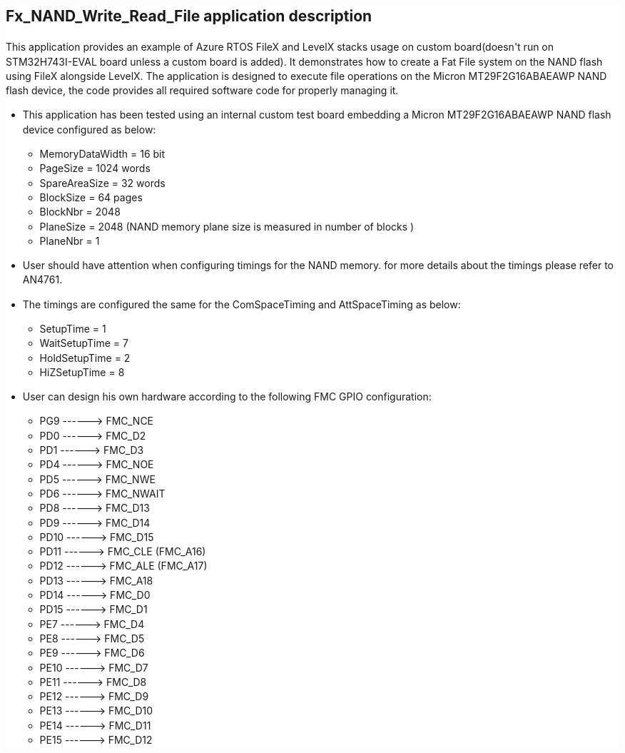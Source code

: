 
## <b>Fx_NAND_Write_Read_File application description</b>

This application provides an example of Azure RTOS FileX and LevelX stacks usage on custom
board(doesn't run on STM32H743I-EVAL board unless a custom board is added). It demonstrates how to create a Fat File system
on the NAND flash using FileX alongside LevelX. The application is designed to execute file operations on the Micron MT29F2G16ABAEAWP
NAND flash device, the code provides all required software code for properly managing it.

 - This application has been tested using an internal custom test board embedding a Micron MT29F2G16ABAEAWP NAND flash device configured as below:

      - MemoryDataWidth = 16 bit
      - PageSize = 1024 words
      - SpareAreaSize = 32 words
      - BlockSize = 64 pages
      - BlockNbr = 2048
      - PlaneSize = 2048 (NAND memory plane size is measured in number of blocks )
      - PlaneNbr = 1

  - User should have attention when configuring timings for the NAND memory. for more details about the timings please refer to AN4761.

  - The timings are configured the same for the ComSpaceTiming and AttSpaceTiming as below:
      - SetupTime = 1
      - WaitSetupTime = 7
      - HoldSetupTime = 2
      - HiZSetupTime = 8

  - User can design his own hardware according to the following FMC GPIO configuration:

      - PG9   ------> FMC_NCE
      - PD0   ------> FMC_D2
      - PD1   ------> FMC_D3
      - PD4   ------> FMC_NOE
      - PD5   ------> FMC_NWE
      - PD6   ------> FMC_NWAIT
      - PD8   ------> FMC_D13
      - PD9   ------> FMC_D14
      - PD10  ------> FMC_D15
      - PD11  ------> FMC_CLE (FMC_A16)
      - PD12  ------> FMC_ALE (FMC_A17)
      - PD13  ------> FMC_A18
      - PD14  ------> FMC_D0
      - PD15  ------> FMC_D1
      - PE7   ------> FMC_D4
      - PE8   ------> FMC_D5
      - PE9   ------> FMC_D6
      - PE10  ------> FMC_D7
      - PE11  ------> FMC_D8
      - PE12  ------> FMC_D9
      - PE13  ------> FMC_D10
      - PE14  ------> FMC_D11
      - PE15  ------> FMC_D12
